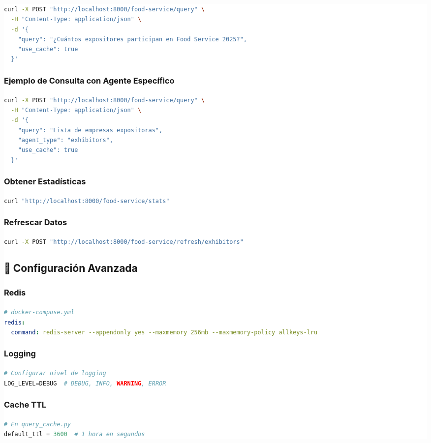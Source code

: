 ```bash
curl -X POST "http://localhost:8000/food-service/query" \
  -H "Content-Type: application/json" \
  -d '{
    "query": "¿Cuántos expositores participan en Food Service 2025?",
    "use_cache": true
  }'
```

### Ejemplo de Consulta con Agente Específico

```bash
curl -X POST "http://localhost:8000/food-service/query" \
  -H "Content-Type: application/json" \
  -d '{
    "query": "Lista de empresas expositoras",
    "agent_type": "exhibitors",
    "use_cache": true
  }'
```

### Obtener Estadísticas

```bash
curl "http://localhost:8000/food-service/stats"
```

### Refrescar Datos

```bash
curl -X POST "http://localhost:8000/food-service/refresh/exhibitors"
```

## 🔧 Configuración Avanzada

### Redis
```yaml
# docker-compose.yml
redis:
  command: redis-server --appendonly yes --maxmemory 256mb --maxmemory-policy allkeys-lru
```

### Logging
```python
# Configurar nivel de logging
LOG_LEVEL=DEBUG  # DEBUG, INFO, WARNING, ERROR
```

### Cache TTL
```python
# En query_cache.py
default_ttl = 3600  # 1 hora en segundos
```
